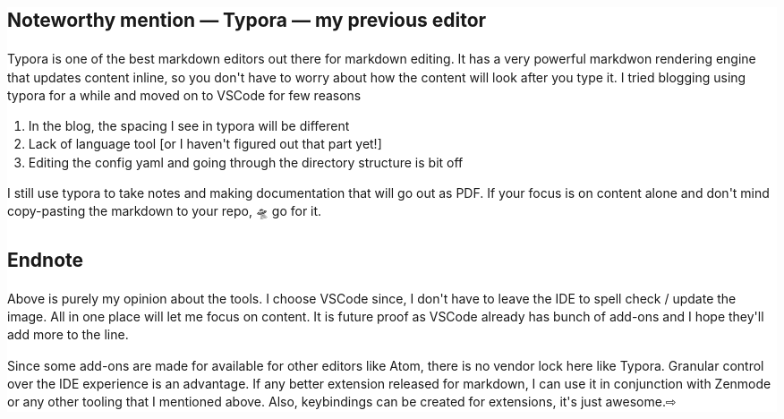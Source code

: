 ## Noteworthy mention — Typora — my previous editor
Typora is one of the best markdown editors out there for markdown editing. It has a very powerful markdwon rendering engine that updates content inline, so you don't have to worry about how the content will look after you type it. I tried blogging using typora for a while and moved on to VSCode for few reasons
1. In the blog, the spacing I see in typora will be different
2. Lack of language tool [or I haven't figured out that part yet!]
3. Editing the config yaml and going through the directory structure is bit off

I still use typora to take notes and making documentation that will go out as PDF. If your focus is on content alone and don't mind copy-pasting the markdown to your repo, 🛸 go for it.

## Endnote
Above is purely my opinion about the tools. I choose VSCode since, I don't have to leave the IDE to spell check / update the image. All in one place will let me focus on content. It is future proof as VSCode already has bunch of add-ons and I hope they'll add more to the line. 

Since some add-ons are made for available for other editors like Atom, there is no vendor lock here like Typora. Granular control over the IDE experience is an advantage. If any better extension released for markdown, I can use it in conjunction with Zenmode or any other tooling that I mentioned above. Also, keybindings can be created for extensions, it's just awesome.⇨